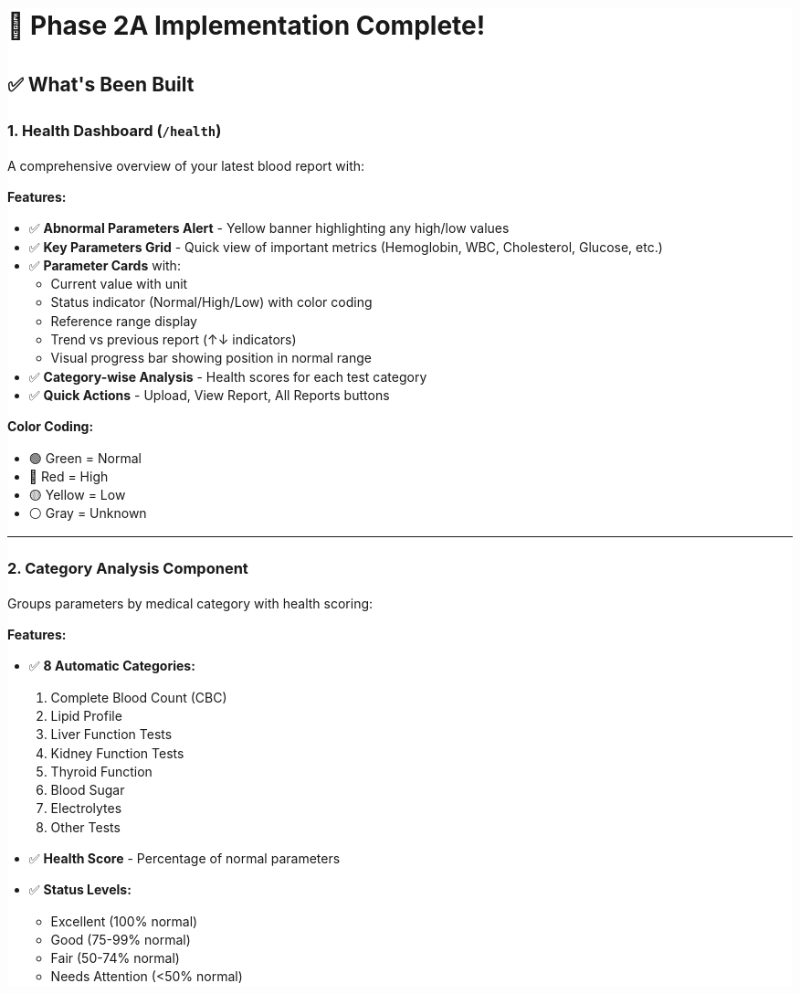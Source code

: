 # 🎉 Phase 2A Implementation Complete!

## ✅ What's Been Built

### 1. **Health Dashboard** (`/health`)

A comprehensive overview of your latest blood report with:

**Features:**

- ✅ **Abnormal Parameters Alert** - Yellow banner highlighting any high/low values
- ✅ **Key Parameters Grid** - Quick view of important metrics (Hemoglobin, WBC, Cholesterol, Glucose, etc.)
- ✅ **Parameter Cards** with:
  - Current value with unit
  - Status indicator (Normal/High/Low) with color coding
  - Reference range display
  - Trend vs previous report (↑↓ indicators)
  - Visual progress bar showing position in normal range
- ✅ **Category-wise Analysis** - Health scores for each test category
- ✅ **Quick Actions** - Upload, View Report, All Reports buttons

**Color Coding:**

- 🟢 Green = Normal
- 🔴 Red = High
- 🟡 Yellow = Low
- ⚪ Gray = Unknown

---

### 2. **Category Analysis Component**

Groups parameters by medical category with health scoring:

**Features:**

- ✅ **8 Automatic Categories:**

  1. Complete Blood Count (CBC)
  2. Lipid Profile
  3. Liver Function Tests
  4. Kidney Function Tests
  5. Thyroid Function
  6. Blood Sugar
  7. Electrolytes
  8. Other Tests

- ✅ **Health Score** - Percentage of normal parameters
- ✅ **Status Levels:**

  - Excellent (100% normal)
  - Good (75-99% normal)
  - Fair (50-74% normal)
  - Needs Attention (<50% normal)
